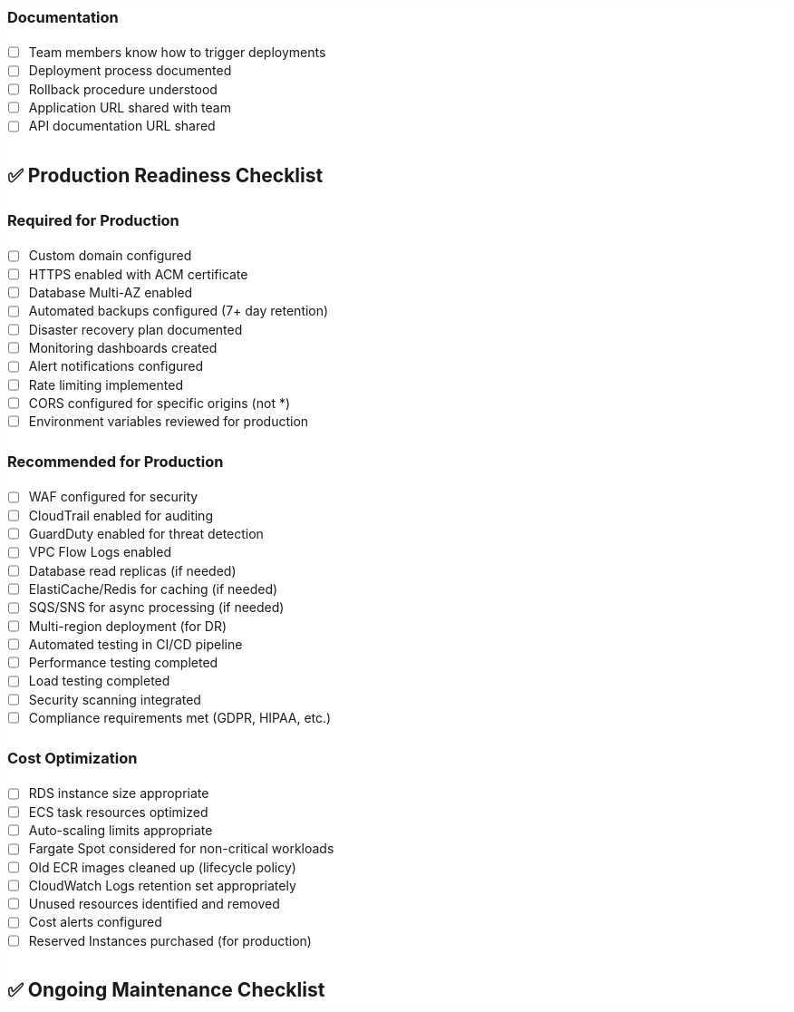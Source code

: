 ### Documentation
- [ ] Team members know how to trigger deployments
- [ ] Deployment process documented
- [ ] Rollback procedure understood
- [ ] Application URL shared with team
- [ ] API documentation URL shared

## ✅ Production Readiness Checklist

### Required for Production
- [ ] Custom domain configured
- [ ] HTTPS enabled with ACM certificate
- [ ] Database Multi-AZ enabled
- [ ] Automated backups configured (7+ day retention)
- [ ] Disaster recovery plan documented
- [ ] Monitoring dashboards created
- [ ] Alert notifications configured
- [ ] Rate limiting implemented
- [ ] CORS configured for specific origins (not *)
- [ ] Environment variables reviewed for production

### Recommended for Production
- [ ] WAF configured for security
- [ ] CloudTrail enabled for auditing
- [ ] GuardDuty enabled for threat detection
- [ ] VPC Flow Logs enabled
- [ ] Database read replicas (if needed)
- [ ] ElastiCache/Redis for caching (if needed)
- [ ] SQS/SNS for async processing (if needed)
- [ ] Multi-region deployment (for DR)
- [ ] Automated testing in CI/CD pipeline
- [ ] Performance testing completed
- [ ] Load testing completed
- [ ] Security scanning integrated
- [ ] Compliance requirements met (GDPR, HIPAA, etc.)

### Cost Optimization
- [ ] RDS instance size appropriate
- [ ] ECS task resources optimized
- [ ] Auto-scaling limits appropriate
- [ ] Fargate Spot considered for non-critical workloads
- [ ] Old ECR images cleaned up (lifecycle policy)
- [ ] CloudWatch Logs retention set appropriately
- [ ] Unused resources identified and removed
- [ ] Cost alerts configured
- [ ] Reserved Instances purchased (for production)

## ✅ Ongoing Maintenance Checklist
